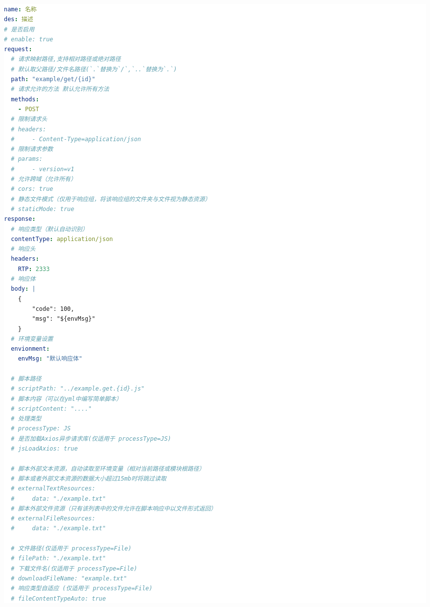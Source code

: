 ```yaml
name: 名称
des: 描述
# 是否启用
# enable: true
request:
  # 请求映射路径,支持相对路径或绝对路径
  # 默认取父路径/文件名路径(`.`替换为`/`,`..`替换为`.`)
  path: "example/get/{id}"
  # 请求允许的方法 默认允许所有方法
  methods:
    - POST
  # 限制请求头
  # headers:
  #     - Content-Type=application/json
  # 限制请求参数
  # params:
  #     - version=v1
  # 允许跨域（允许所有）
  # cors: true
  # 静态文件模式（仅用于响应组，将该响应组的文件夹与文件视为静态资源）
  # staticMode: true
response:
  # 响应类型（默认自动识别）
  contentType: application/json
  # 响应头
  headers:
    RTP: 2333
  # 响应体
  body: |
    {
        "code": 100,
        "msg": "${envMsg}"
    }
  # 环境变量设置
  envionment:
    envMsg: "默认响应体"

  # 脚本路径
  # scriptPath: "../example.get.{id}.js"
  # 脚本内容（可以在yml中编写简单脚本）
  # scriptContent: "...."
  # 处理类型
  # processType: JS
  # 是否加载Axios异步请求库(仅适用于 processType=JS)
  # jsLoadAxios: true

  # 脚本外部文本资源，自动读取至环境变量（相对当前路径或模块根路径）
  # 脚本或者外部文本资源的数据大小超过15mb时将跳过读取
  # externalTextResources:
  #     data: "./example.txt"
  # 脚本外部文件资源（只有该列表中的文件允许在脚本响应中以文件形式返回）
  # externalFileResources:
  #     data: "./example.txt"

  # 文件路径(仅适用于 processType=File)
  # filePath: "./example.txt"
  # 下载文件名(仅适用于 processType=File)
  # downloadFileName: "example.txt"
  # 响应类型自适应 (仅适用于 processType=File)
  # fileContentTypeAuto: true

```
